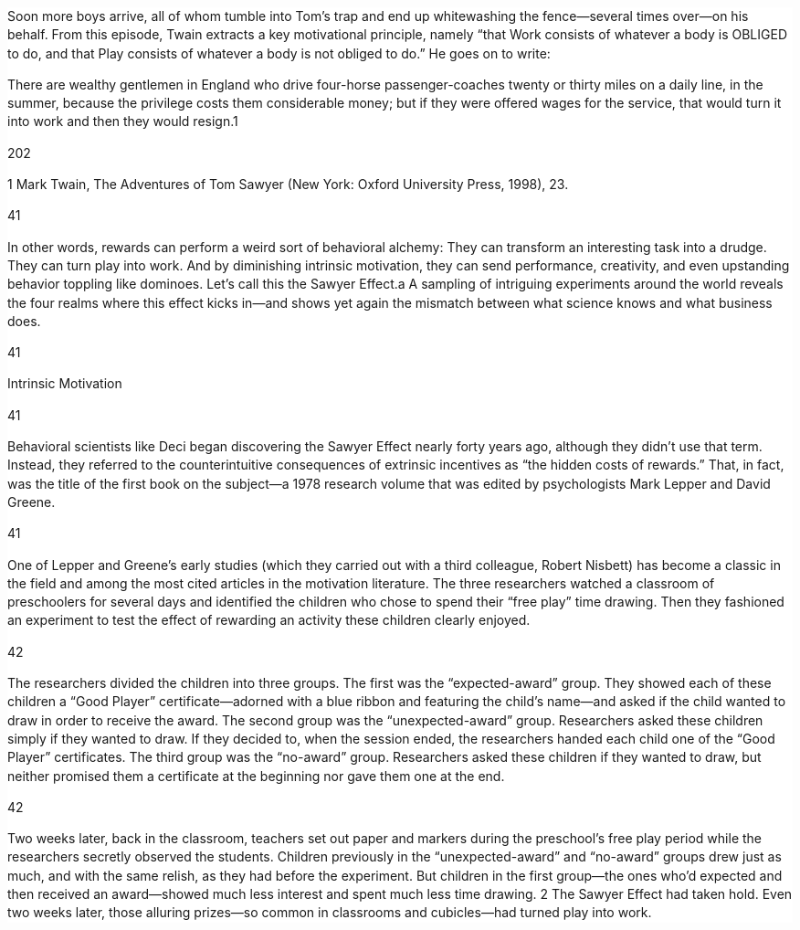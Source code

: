 Soon more boys arrive, all of whom tumble into Tom’s trap and end up whitewashing the fence—several times over—on his behalf. From this episode, Twain extracts a key motivational principle, namely “that Work consists of whatever a body is OBLIGED to do, and that Play consists of whatever a body is not obliged to do.” He goes on to write:

There are wealthy gentlemen in England who drive four-horse passenger-coaches twenty or thirty miles on a daily line, in the summer, because the privilege costs them considerable money; but if they were offered wages for the service, that would turn it into work and then they would resign.1

202

1 Mark Twain, The Adventures of Tom Sawyer (New York: Oxford University Press, 1998), 23.

41

In other words, rewards can perform a weird sort of behavioral alchemy: They can transform an interesting task into a drudge. They can turn play into work. And by diminishing intrinsic motivation, they can send performance, creativity, and even upstanding behavior toppling like dominoes. Let’s call this the Sawyer Effect.a A sampling of intriguing experiments around the world reveals the four realms where this effect kicks in—and shows yet again the mismatch between what science knows and what business does.

41

Intrinsic Motivation

41

Behavioral scientists like Deci began discovering the Sawyer Effect nearly forty years ago, although they didn’t use that term. Instead, they referred to the counterintuitive consequences of extrinsic incentives as “the hidden costs of rewards.” That, in fact, was the title of the first book on the subject—a 1978 research volume that was edited by psychologists Mark Lepper and David Greene.

41

One of Lepper and Greene’s early studies (which they carried out with a third colleague, Robert Nisbett) has become a classic in the field and among the most cited articles in the motivation literature. The three researchers watched a classroom of preschoolers for several days and identified the children who chose to spend their “free play” time drawing. Then they fashioned an experiment to test the effect of rewarding an activity these children clearly enjoyed.

42

The researchers divided the children into three groups. The first was the “expected-award” group. They showed each of these children a “Good Player” certificate—adorned with a blue ribbon and featuring the child’s name—and asked if the child wanted to draw in order to receive the award. The second group was the “unexpected-award” group. Researchers asked these children simply if they wanted to draw. If they decided to, when the session ended, the researchers handed each child one of the “Good Player” certificates. The third group was the “no-award” group. Researchers asked these children if they wanted to draw, but neither promised them a certificate at the beginning nor gave them one at the end.

42

Two weeks later, back in the classroom, teachers set out paper and markers during the preschool’s free play period while the researchers secretly observed the students. Children previously in the “unexpected-award” and “no-award” groups drew just as much, and with the same relish, as they had before the experiment. But children in the first group—the ones who’d expected and then received an award—showed much less interest and spent much less time drawing. 2 The Sawyer Effect had taken hold. Even two weeks later, those alluring prizes—so common in classrooms and cubicles—had turned play into work.
